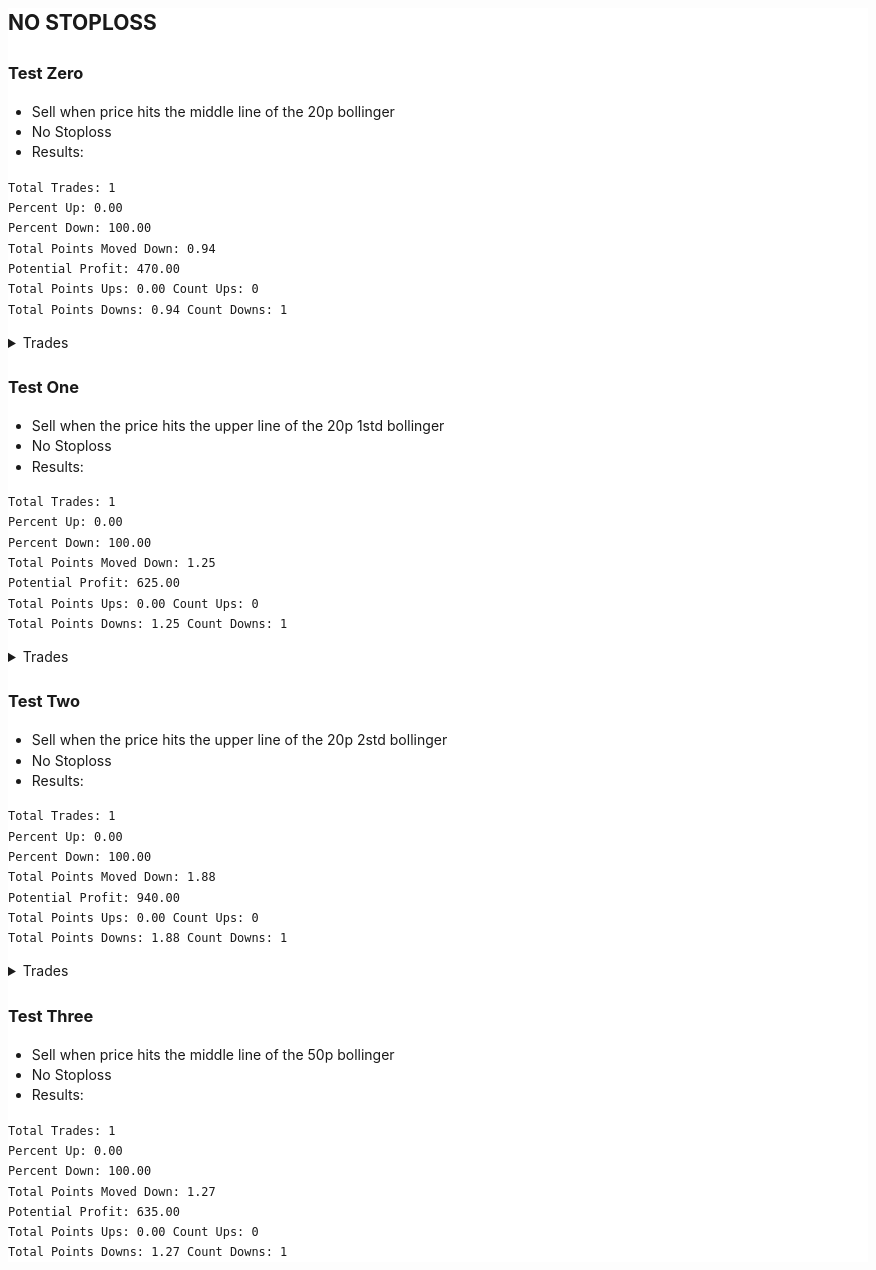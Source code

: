 ## NO STOPLOSS

### Test Zero
* Sell when price hits the middle line of the 20p bollinger
* No Stoploss
* Results:
```
Total Trades: 1
Percent Up: 0.00
Percent Down: 100.00
Total Points Moved Down: 0.94
Potential Profit: 470.00
Total Points Ups: 0.00 Count Ups: 0
Total Points Downs: 0.94 Count Downs: 1
```

<details><summary>Trades</summary></details>

### Test One
* Sell when the price hits the upper line of the 20p 1std bollinger
* No Stoploss
* Results:
```
Total Trades: 1
Percent Up: 0.00
Percent Down: 100.00
Total Points Moved Down: 1.25
Potential Profit: 625.00
Total Points Ups: 0.00 Count Ups: 0
Total Points Downs: 1.25 Count Downs: 1
```

<details><summary>Trades</summary></details>

### Test Two
* Sell when the price hits the upper line of the 20p 2std bollinger
* No Stoploss
* Results:
```
Total Trades: 1
Percent Up: 0.00
Percent Down: 100.00
Total Points Moved Down: 1.88
Potential Profit: 940.00
Total Points Ups: 0.00 Count Ups: 0
Total Points Downs: 1.88 Count Downs: 1
```

<details><summary>Trades</summary></details>

### Test Three
* Sell when price hits the middle line of the 50p bollinger
* No Stoploss
* Results:
```
Total Trades: 1
Percent Up: 0.00
Percent Down: 100.00
Total Points Moved Down: 1.27
Potential Profit: 635.00
Total Points Ups: 0.00 Count Ups: 0
Total Points Downs: 1.27 Count Downs: 1
```
